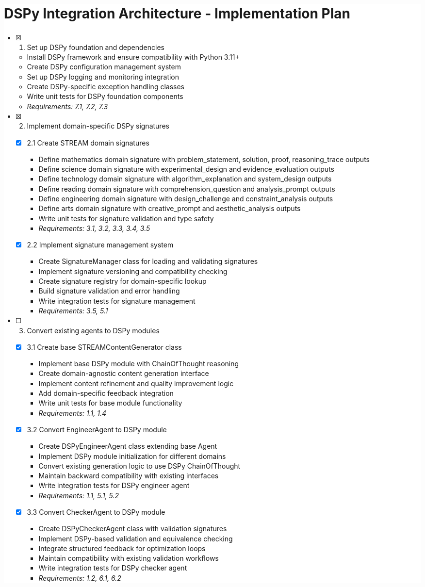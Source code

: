 # DSPy Integration Architecture - Implementation Plan

- [x] 1. Set up DSPy foundation and dependencies
  - Install DSPy framework and ensure compatibility with Python 3.11+
  - Create DSPy configuration management system
  - Set up DSPy logging and monitoring integration
  - Create DSPy-specific exception handling classes
  - Write unit tests for DSPy foundation components
  - _Requirements: 7.1, 7.2, 7.3_

- [x] 2. Implement domain-specific DSPy signatures
  - [x] 2.1 Create STREAM domain signatures
    - Define mathematics domain signature with problem_statement, solution, proof, reasoning_trace outputs
    - Define science domain signature with experimental_design and evidence_evaluation outputs
    - Define technology domain signature with algorithm_explanation and system_design outputs
    - Define reading domain signature with comprehension_question and analysis_prompt outputs
    - Define engineering domain signature with design_challenge and constraint_analysis outputs
    - Define arts domain signature with creative_prompt and aesthetic_analysis outputs
    - Write unit tests for signature validation and type safety
    - _Requirements: 3.1, 3.2, 3.3, 3.4, 3.5_

  - [x] 2.2 Implement signature management system
    - Create SignatureManager class for loading and validating signatures
    - Implement signature versioning and compatibility checking
    - Create signature registry for domain-specific lookup
    - Build signature validation and error handling
    - Write integration tests for signature management
    - _Requirements: 3.5, 5.1_

- [ ] 3. Convert existing agents to DSPy modules
  - [x] 3.1 Create base STREAMContentGenerator class
    - Implement base DSPy module with ChainOfThought reasoning
    - Create domain-agnostic content generation interface
    - Implement content refinement and quality improvement logic
    - Add domain-specific feedback integration
    - Write unit tests for base module functionality
    - _Requirements: 1.1, 1.4_

  - [x] 3.2 Convert EngineerAgent to DSPy module
    - Create DSPyEngineerAgent class extending base Agent
    - Implement DSPy module initialization for different domains
    - Convert existing generation logic to use DSPy ChainOfThought
    - Maintain backward compatibility with existing interfaces
    - Write integration tests for DSPy engineer agent
    - _Requirements: 1.1, 5.1, 5.2_

  - [x] 3.3 Convert CheckerAgent to DSPy module
    - Create DSPyCheckerAgent class with validation signatures
    - Implement DSPy-based validation and equivalence checking
    - Integrate structured feedback for optimization loops
    - Maintain compatibility with existing validation workflows
    - Write integration tests for DSPy checker agent
    - _Requirements: 1.2, 6.1, 6.2_
